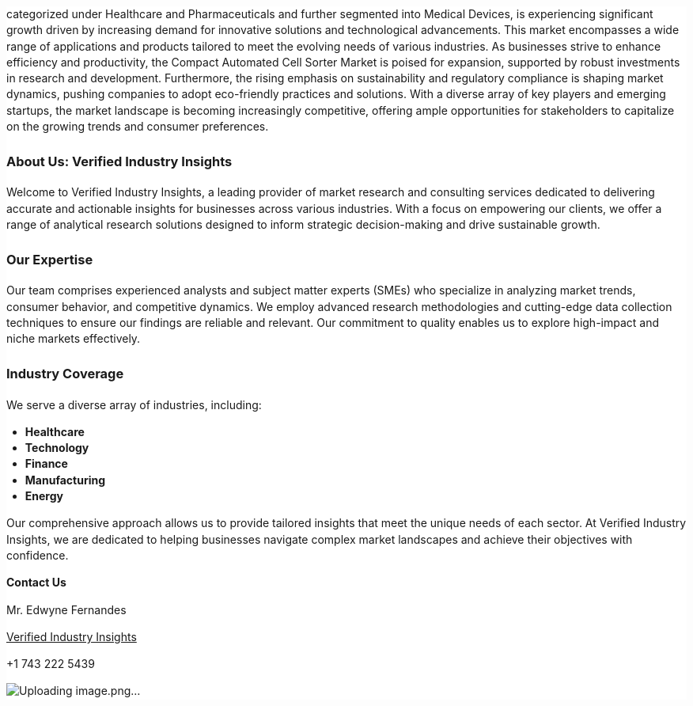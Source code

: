 categorized under Healthcare and Pharmaceuticals and further segmented into Medical Devices, is experiencing significant growth driven by increasing demand for innovative solutions and technological advancements. This market encompasses a wide range of applications and products tailored to meet the evolving needs of various industries. As businesses strive to enhance efficiency and productivity, the Compact Automated Cell Sorter Market is poised for expansion, supported by robust investments in research and development. Furthermore, the rising emphasis on sustainability and regulatory compliance is shaping market dynamics, pushing companies to adopt eco-friendly practices and solutions. With a diverse array of key players and emerging startups, the market landscape is becoming increasingly competitive, offering ample opportunities for stakeholders to capitalize on the growing trends and consumer preferences.</p><h3>About Us: Verified Industry Insights</h3><p>Welcome to Verified Industry Insights, a leading provider of market research and consulting services dedicated to delivering accurate and actionable insights for businesses across various industries. With a focus on empowering our clients, we offer a range of analytical research solutions designed to inform strategic decision-making and drive sustainable growth.</p><h3>Our Expertise</h3><p>Our team comprises experienced analysts and subject matter experts (SMEs) who specialize in analyzing market trends, consumer behavior, and competitive dynamics. We employ advanced research methodologies and cutting-edge data collection techniques to ensure our findings are reliable and relevant. Our commitment to quality enables us to explore high-impact and niche markets effectively.</p><h3>Industry Coverage</h3><p>We serve a diverse array of industries, including:</p><ul><li><strong>Healthcare</strong></li><li><strong>Technology</strong></li><li><strong>Finance</strong></li><li><strong>Manufacturing</strong></li><li><strong>Energy</strong></li></ul><p>Our comprehensive approach allows us to provide tailored insights that meet the unique needs of each sector. At Verified Industry Insights, we are dedicated to helping businesses navigate complex market landscapes and achieve their objectives with confidence.</p><p><strong>Contact Us</strong></p><p>Mr. Edwyne Fernandes</p><p><a href="https://www.verifiedindustryinsights.com/">Verified Industry Insights</a></p><p>+1 743 222 5439</p>
![Uploading image.png…]()
